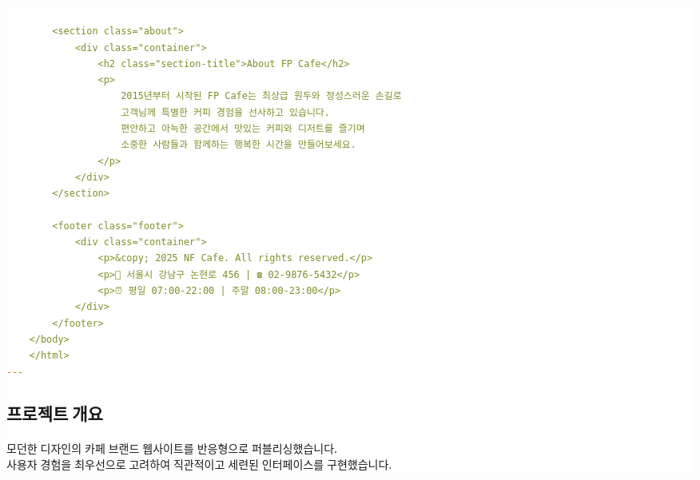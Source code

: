 ```yaml

        <section class="about">
            <div class="container">
                <h2 class="section-title">About FP Cafe</h2>
                <p>
                    2015년부터 시작된 FP Cafe는 최상급 원두와 정성스러운 손길로
                    고객님께 특별한 커피 경험을 선사하고 있습니다.
                    편안하고 아늑한 공간에서 맛있는 커피와 디저트를 즐기며
                    소중한 사람들과 함께하는 행복한 시간을 만들어보세요.
                </p>
            </div>
        </section>

        <footer class="footer">
            <div class="container">
                <p>&copy; 2025 NF Cafe. All rights reserved.</p>
                <p>📍 서울시 강남구 논현로 456 | ☎️ 02-9876-5432</p>
                <p>⏰ 평일 07:00-22:00 | 주말 08:00-23:00</p>
            </div>
        </footer>
    </body>
    </html>
---
```


## 프로젝트 개요

모던한 디자인의 카페 브랜드 웹사이트를 반응형으로 퍼블리싱했습니다.  
사용자 경험을 최우선으로 고려하여 직관적이고 세련된 인터페이스를 구현했습니다.
